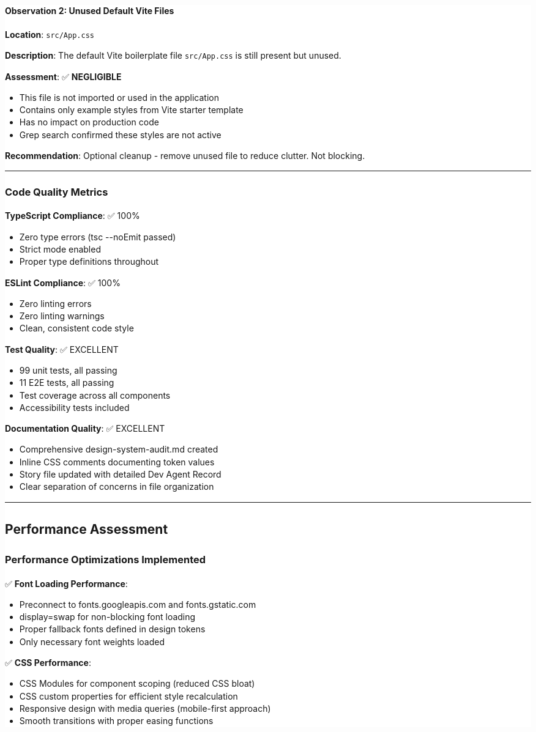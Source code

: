 
#### Observation 2: Unused Default Vite Files
**Location**: `src/App.css`

**Description**:
The default Vite boilerplate file `src/App.css` is still present but unused.

**Assessment**: ✅ **NEGLIGIBLE**
- This file is not imported or used in the application
- Contains only example styles from Vite starter template
- Has no impact on production code
- Grep search confirmed these styles are not active

**Recommendation**: Optional cleanup - remove unused file to reduce clutter. Not blocking.

---

### Code Quality Metrics

**TypeScript Compliance**: ✅ 100%
- Zero type errors (tsc --noEmit passed)
- Strict mode enabled
- Proper type definitions throughout

**ESLint Compliance**: ✅ 100%
- Zero linting errors
- Zero linting warnings
- Clean, consistent code style

**Test Quality**: ✅ EXCELLENT
- 99 unit tests, all passing
- 11 E2E tests, all passing
- Test coverage across all components
- Accessibility tests included

**Documentation Quality**: ✅ EXCELLENT
- Comprehensive design-system-audit.md created
- Inline CSS comments documenting token values
- Story file updated with detailed Dev Agent Record
- Clear separation of concerns in file organization

---

## Performance Assessment

### Performance Optimizations Implemented

✅ **Font Loading Performance**:
- Preconnect to fonts.googleapis.com and fonts.gstatic.com
- display=swap for non-blocking font loading
- Proper fallback fonts defined in design tokens
- Only necessary font weights loaded

✅ **CSS Performance**:
- CSS Modules for component scoping (reduced CSS bloat)
- CSS custom properties for efficient style recalculation
- Responsive design with media queries (mobile-first approach)
- Smooth transitions with proper easing functions
